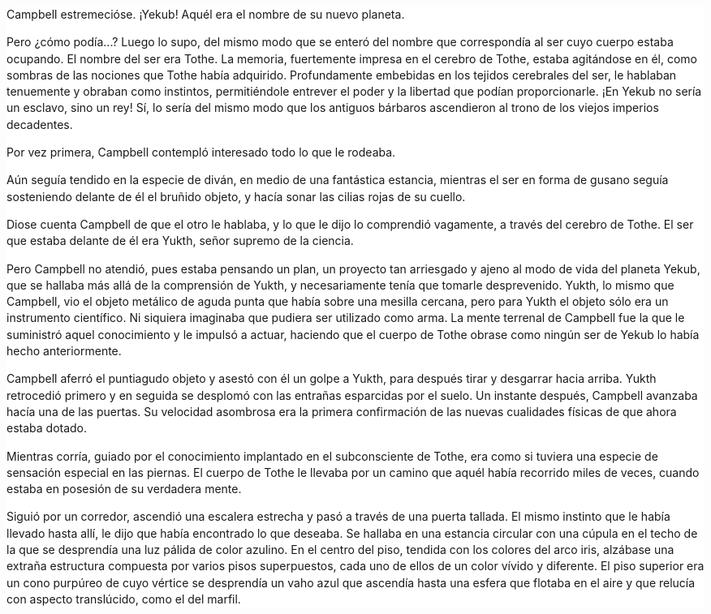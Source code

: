Campbell estremecióse. ¡Yekub! Aquél era el nombre de su nuevo planeta.

Pero ¿cómo podía...? Luego lo supo, del mismo modo que se enteró del
nombre que correspondía al ser cuyo cuerpo estaba ocupando. El nombre
del ser era Tothe. La memoria, fuertemente impresa en el cerebro de
Tothe, estaba agitándose en él, como sombras de las nociones que Tothe
había adquirido. Profundamente embebidas en los tejidos cerebrales del
ser, le hablaban tenuemente y obraban como instintos, permitiéndole
entrever el poder y la libertad que podían proporcionarle. ¡En Yekub no
sería un esclavo, sino un rey! Sí, lo sería del mismo modo que los
antiguos bárbaros ascendieron al trono de los viejos imperios
decadentes.

Por vez primera, Campbell contempló interesado todo lo que le rodeaba.

Aún seguía tendido en la especie de diván, en medio de una fantástica
estancia, mientras el ser en forma de gusano seguía sosteniendo delante
de él el bruñido objeto, y hacía sonar las cilias rojas de su cuello.

Diose cuenta Campbell de que el otro le hablaba, y lo que le dijo lo
comprendió vagamente, a través del cerebro de Tothe. El ser que estaba
delante de él era Yukth, señor supremo de la ciencia.

Pero Campbell no atendió, pues estaba pensando un plan, un proyecto tan
arriesgado y ajeno al modo de vida del planeta Yekub, que se hallaba
más allá de la comprensión de Yukth, y necesariamente tenía que tomarle
desprevenido. Yukth, lo mismo que Campbell, vio el objeto metálico de
aguda punta que había sobre una mesilla cercana, pero para Yukth el
objeto sólo era un instrumento científico. Ni siquiera imaginaba que
pudiera ser utilizado como arma. La mente terrenal de Campbell fue la
que le suministró aquel conocimiento y le impulsó a actuar, haciendo
que el cuerpo de Tothe obrase como ningún ser de Yekub lo había hecho
anteriormente.

Campbell aferró el puntiagudo objeto y asestó con él un golpe a Yukth,
para después tirar y desgarrar hacia arriba. Yukth retrocedió primero y
en seguida se desplomó con las entrañas esparcidas por el suelo. Un
instante después, Campbell avanzaba hacía una de las puertas. Su
velocidad asombrosa era la primera confirmación de las nuevas
cualidades físicas de que ahora estaba dotado.

Mientras corría, guiado por el conocimiento implantado en el
subconsciente de Tothe, era como si tuviera una especie de sensación
especial en las piernas. El cuerpo de Tothe le llevaba por un camino
que aquél había recorrido miles de veces, cuando estaba en posesión de
su verdadera mente.

Siguió por un corredor, ascendió una escalera estrecha y pasó a través
de una puerta tallada. El mismo instinto que le había llevado hasta
allí, le dijo que había encontrado lo que deseaba. Se hallaba en una
estancia circular con una cúpula en el techo de la que se desprendía
una luz pálida de color azulino. En el centro del piso, tendida con los
colores del arco iris, alzábase una extraña estructura compuesta por
varios pisos superpuestos, cada uno de ellos de un color vívido y
diferente. El piso superior era un cono purpúreo de cuyo vértice se
desprendía un vaho azul que ascendía hasta una esfera que flotaba en el
aire y que relucía con aspecto translúcido, como el del marfil.
